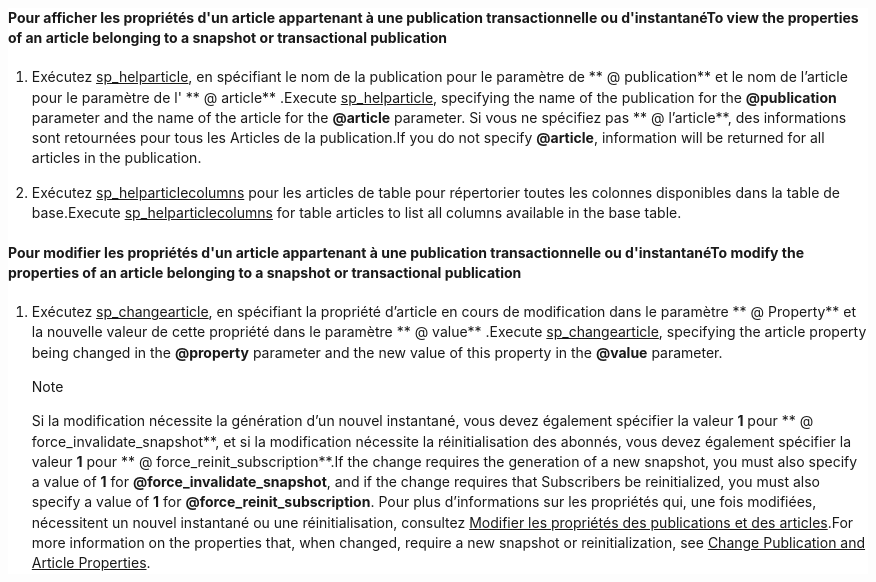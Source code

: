 #### <a name="to-view-the-properties-of-an-article-belonging-to-a-snapshot-or-transactional-publication"></a><span data-ttu-id="1e88c-150">Pour afficher les propriétés d'un article appartenant à une publication transactionnelle ou d'instantané</span><span class="sxs-lookup"><span data-stu-id="1e88c-150">To view the properties of an article belonging to a snapshot or transactional publication</span></span>  
  
1.  <span data-ttu-id="1e88c-151">Exécutez [sp_helparticle](/sql/relational-databases/system-stored-procedures/sp-helparticle-transact-sql), en spécifiant le nom de la publication pour le paramètre de \*\* \@ publication\*\* et le nom de l’article pour le paramètre de l' \*\* \@ article\*\* .</span><span class="sxs-lookup"><span data-stu-id="1e88c-151">Execute [sp_helparticle](/sql/relational-databases/system-stored-procedures/sp-helparticle-transact-sql), specifying the name of the publication for the **\@publication** parameter and the name of the article for the **\@article** parameter.</span></span> <span data-ttu-id="1e88c-152">Si vous ne spécifiez pas \*\* \@ l’article\*\*, des informations sont retournées pour tous les Articles de la publication.</span><span class="sxs-lookup"><span data-stu-id="1e88c-152">If you do not specify **\@article**, information will be returned for all articles in the publication.</span></span>  
  
2.  <span data-ttu-id="1e88c-153">Exécutez [sp_helparticlecolumns](/sql/relational-databases/system-stored-procedures/sp-helparticlecolumns-transact-sql) pour les articles de table pour répertorier toutes les colonnes disponibles dans la table de base.</span><span class="sxs-lookup"><span data-stu-id="1e88c-153">Execute [sp_helparticlecolumns](/sql/relational-databases/system-stored-procedures/sp-helparticlecolumns-transact-sql) for table articles to list all columns available in the base table.</span></span>  
  
#### <a name="to-modify-the-properties-of-an-article-belonging-to-a-snapshot-or-transactional-publication"></a><span data-ttu-id="1e88c-154">Pour modifier les propriétés d'un article appartenant à une publication transactionnelle ou d'instantané</span><span class="sxs-lookup"><span data-stu-id="1e88c-154">To modify the properties of an article belonging to a snapshot or transactional publication</span></span>  
  
1.  <span data-ttu-id="1e88c-155">Exécutez [sp_changearticle](/sql/relational-databases/system-stored-procedures/sp-changearticle-transact-sql), en spécifiant la propriété d’article en cours de modification dans le paramètre \*\* \@ Property\*\* et la nouvelle valeur de cette propriété dans le paramètre \*\* \@ value\*\* .</span><span class="sxs-lookup"><span data-stu-id="1e88c-155">Execute [sp_changearticle](/sql/relational-databases/system-stored-procedures/sp-changearticle-transact-sql), specifying the article property being changed in the **\@property** parameter and the new value of this property in the **\@value** parameter.</span></span>  
  
    > [!NOTE]  
    >  <span data-ttu-id="1e88c-156">Si la modification nécessite la génération d’un nouvel instantané, vous devez également spécifier la valeur **1** pour \*\* \@ force_invalidate_snapshot**, et si la modification nécessite la réinitialisation des abonnés, vous devez également spécifier la valeur **1** pour \*\* \@ force_reinit_subscription**.</span><span class="sxs-lookup"><span data-stu-id="1e88c-156">If the change requires the generation of a new snapshot, you must also specify a value of **1** for **\@force_invalidate_snapshot**, and if the change requires that Subscribers be reinitialized, you must also specify a value of **1** for **\@force_reinit_subscription**.</span></span> <span data-ttu-id="1e88c-157">Pour plus d’informations sur les propriétés qui, une fois modifiées, nécessitent un nouvel instantané ou une réinitialisation, consultez [Modifier les propriétés des publications et des articles](change-publication-and-article-properties.md).</span><span class="sxs-lookup"><span data-stu-id="1e88c-157">For more information on the properties that, when changed, require a new snapshot or reinitialization, see [Change Publication and Article Properties](change-publication-and-article-properties.md).</span></span>  
  